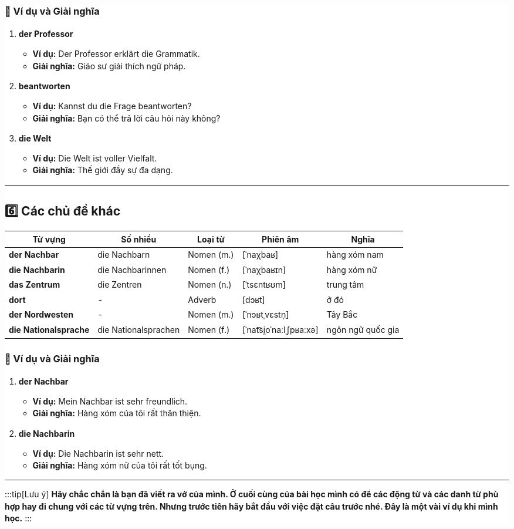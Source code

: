 ### **📌 Ví dụ và Giải nghĩa**

1. **der Professor**
    
    - **Ví dụ:** Der Professor erklärt die Grammatik.
    - **Giải nghĩa:** Giáo sư giải thích ngữ pháp.
2. **beantworten**
    
    - **Ví dụ:** Kannst du die Frage beantworten?
    - **Giải nghĩa:** Bạn có thể trả lời câu hỏi này không?
3. **die Welt**
    
    - **Ví dụ:** Die Welt ist voller Vielfalt.
    - **Giải nghĩa:** Thế giới đầy sự đa dạng.

---

## **6️⃣ Các chủ đề khác**

| **Từ vựng**         | **Số nhiều**         | **Loại từ** | **Phiên âm**             | **Nghĩa**         |
| ------------------- | -------------------- | ----------- | ------------------------ | ----------------- |
| **der Nachbar**         | die Nachbarn         | Nomen (m.)  | [ˈnaχbaʁ]                | hàng xóm nam      |
| **die Nachbarin**       | die Nachbarinnen     | Nomen (f.)  | [ˈnaχbaʁɪn]              | hàng xóm nữ       |
| **das Zentrum**         | die Zentren          | Nomen (n.)  | [ˈtsɛntʁʊm]              | trung tâm         |
| **dort**                | -                    | Adverb      | [dɔʁt]                   | ở đó              |
| **der Nordwesten**      | -                    | Nomen (m.)  | [ˈnɔʁtˌvɛstn̩]           | Tây Bắc           |
| **die Nationalsprache** | die Nationalsprachen | Nomen (f.)  | [ˈnat͡si̯oˈnaːlˌʃpʁaːxə] | ngôn ngữ quốc gia |

### **📌 Ví dụ và Giải nghĩa**

1. **der Nachbar**
    
    - **Ví dụ:** Mein Nachbar ist sehr freundlich.
    - **Giải nghĩa:** Hàng xóm của tôi rất thân thiện.
2. **die Nachbarin**
    
    - **Ví dụ:** Die Nachbarin ist sehr nett.
    - **Giải nghĩa:** Hàng xóm nữ của tôi rất tốt bụng.


---
:::tip[Lưu ý]
**Hãy chắc chắn là bạn đã viết ra vở của mình. Ở cuối cùng của bài học mình có để các động từ và các danh từ phù hợp hay đi chung với các từ vựng trên. Nhưng trước tiên hãy bắt đầu với việc đặt câu trước nhé. Đây là một vài ví dụ khi mình học.**
:::